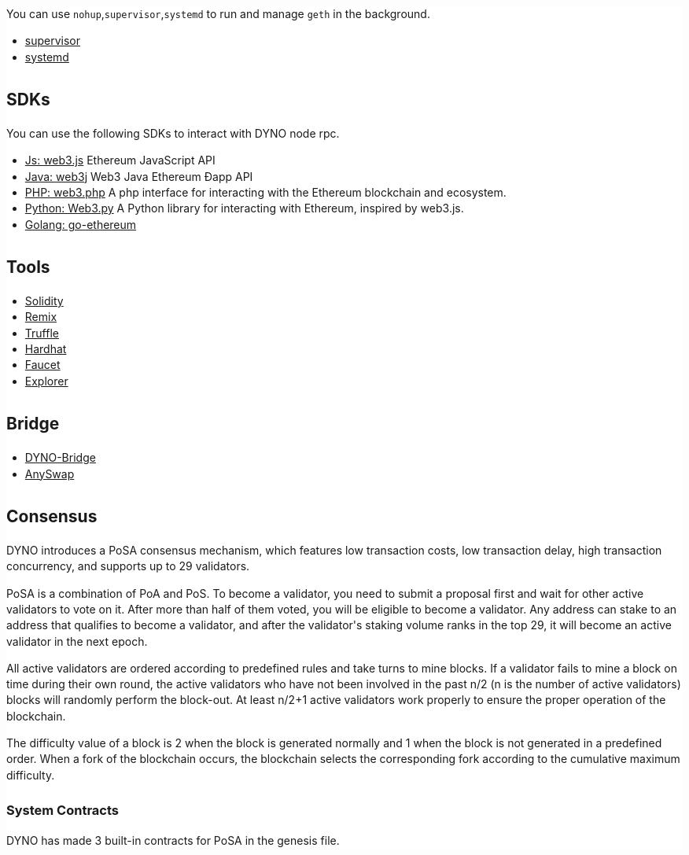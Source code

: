 You can use `nohup`,`supervisor`,`systemd` to run and manage `geth` in the background.

- [supervisor](http://supervisord.org/)
- [systemd](https://wiki.debian.org/systemd)

## SDKs
You can use the following SDKs to interact with DYNO node rpc.

- [Js: web3.js](https://github.com/ChainSafe/web3.js) Ethereum JavaScript API
- [Java: web3j](https://github.com/web3j/web3j) Web3 Java Ethereum Ðapp API
- [PHP: web3.php](https://github.com/sc0Vu/web3.php) A php interface for interacting with the Ethereum blockchain and ecosystem.
- [Python: Web3.py](https://github.com/ethereum/web3.py) A Python library for interacting with Ethereum, inspired by web3.js.
- [Golang: go-ethereum](https://github.com/ethereum/go-ethereum)

## Tools
- [Solidity](https://docs.soliditylang.org/en/latest/)
- [Remix](https://remix.ethereum.org/)
- [Truffle](https://www.trufflesuite.com/docs/truffle/overview)
- [Hardhat](https://hardhat.org/)
- [Faucet](https://faucet-testnet.kcc.network)
- [Explorer](https://explorer.kcc.io)

## Bridge
- [DYNO-Bridge](https://www.kcc.io/bridge/transfer/)
- [AnySwap](https://anyswap.exchange/bridge)

## Consensus
DYNO introduces a PoSA consensus mechanism, which features low transaction costs, low transaction delay,
high transaction concurrency, and supports up to 29 validators.

PoSA is a combination of PoA and PoS. To become a validator, you need to submit a proposal first and wait for other active validators to vote on it. After more than half of them voted, you will be eligible to become a validator. Any address can stake to an address that qualifies to become a validator, and after the validator's staking volume ranks in the top 29, it will become an active validator in the next epoch.

All active validators are ordered according to predefined rules and take turns to mine blocks. If a validator fails to mine a block on time during their own round, the active validators who have not been involved in the past n/2 (n is the number of active validators) blocks will randomly perform the block-out. At least n/2+1 active validators work properly to ensure the proper operation of the blockchain.

The difficulty value of a block is 2 when the block is generated normally and 1 when the block is not generated in a predefined order. When a fork of the blockchain occurs, the blockchain selects the corresponding fork according to the cumulative maximum difficulty.

### System Contracts
DYNO has made 3 built-in contracts for PoSA in the genesis file.
